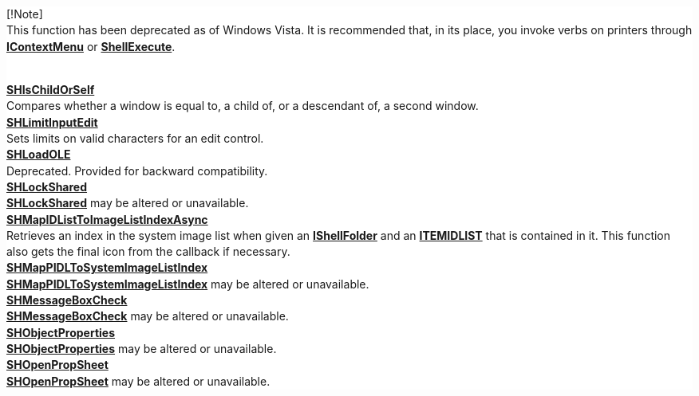 [!Note]<br />
This function has been deprecated as of Windows Vista. It is recommended that, in its place, you invoke verbs on printers through <a href="https://docs.microsoft.com/windows/desktop/api/shobjidl_core/nn-shobjidl_core-icontextmenu"><strong>IContextMenu</strong></a> or <a href="/windows/desktop/api/Shellapi/nf-shellapi-shellexecutea"><strong>ShellExecute</strong></a>.
</blockquote>
<br/></td>
</tr>
<tr class="even">
<td><a href="https://docs.microsoft.com/windows/desktop/shell/common-file-dialog"><strong>SHIsChildOrSelf</strong></a><br/></td>
<td>Compares whether a window is equal to, a child of, or a descendant of, a second window.<br/></td>
</tr>
<tr class="odd">
<td><a href="/windows/desktop/api/shlobj_core/nf-shlobj_core-shlimitinputedit"><strong>SHLimitInputEdit</strong></a><br/></td>
<td>Sets limits on valid characters for an edit control.<br/></td>
</tr>
<tr class="even">
<td><a href="/windows/desktop/api/Shlobj/nf-shlobj-shloadole"><strong>SHLoadOLE</strong></a><br/></td>
<td>Deprecated. Provided for backward compatibility.<br/></td>
</tr>
<tr class="odd">
<td><a href="/windows/desktop/api/Shlwapi/nf-shlwapi-shlockshared"><strong>SHLockShared</strong></a><br/></td>
<td><a href="/windows/desktop/api/Shlwapi/nf-shlwapi-shlockshared"><strong>SHLockShared</strong></a> may be altered or unavailable.<br/></td>
</tr>
<tr class="even">
<td><a href="https://docs.microsoft.com/previous-versions/windows/desktop/legacy/bb762218(v=vs.85)"><strong>SHMapIDListToImageListIndexAsync</strong></a><br/></td>
<td>Retrieves an index in the system image list when given an <a href="https://docs.microsoft.com/windows/desktop/api/shobjidl_core/nn-shobjidl_core-ishellfolder"><strong>IShellFolder</strong></a> and an <a href="/windows/desktop/api/Shtypes/ns-shtypes-itemidlist"><strong>ITEMIDLIST</strong></a> that is contained in it. This function also gets the final icon from the callback if necessary.<br/></td>
</tr>
<tr class="odd">
<td><a href="/windows/desktop/api/shlobj_core/nf-shlobj_core-shmappidltosystemimagelistindex"><strong>SHMapPIDLToSystemImageListIndex</strong></a><br/></td>
<td><a href="/windows/desktop/api/shlobj_core/nf-shlobj_core-shmappidltosystemimagelistindex"><strong>SHMapPIDLToSystemImageListIndex</strong></a> may be altered or unavailable.<br/></td>
</tr>
<tr class="even">
<td><a href="/windows/desktop/api/Shlwapi/nf-shlwapi-shmessageboxchecka"><strong>SHMessageBoxCheck</strong></a><br/></td>
<td><a href="/windows/desktop/api/Shlwapi/nf-shlwapi-shmessageboxchecka"><strong>SHMessageBoxCheck</strong></a> may be altered or unavailable.<br/></td>
</tr>
<tr class="odd">
<td><a href="/windows/desktop/api/shlobj_core/nf-shlobj_core-shobjectproperties"><strong>SHObjectProperties</strong></a><br/></td>
<td><a href="/windows/desktop/api/shlobj_core/nf-shlobj_core-shobjectproperties"><strong>SHObjectProperties</strong></a> may be altered or unavailable.<br/></td>
</tr>
<tr class="even">
<td><a href="/windows/desktop/api/Shlobj/nf-shlobj-shopenpropsheeta"><strong>SHOpenPropSheet</strong></a><br/></td>
<td><a href="/windows/desktop/api/Shlobj/nf-shlobj-shopenpropsheeta"><strong>SHOpenPropSheet</strong></a> may be altered or unavailable.<br/></td>
</tr>
<tr class="odd">